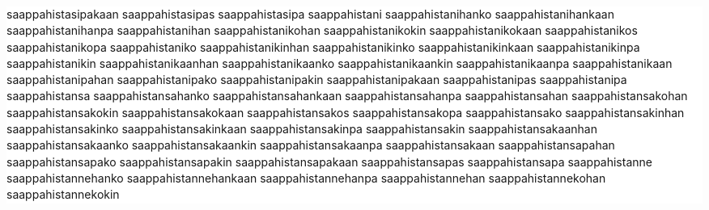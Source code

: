 saappahistasipakaan
saappahistasipas
saappahistasipa
saappahistani
saappahistanihanko
saappahistanihankaan
saappahistanihanpa
saappahistanihan
saappahistanikohan
saappahistanikokin
saappahistanikokaan
saappahistanikos
saappahistanikopa
saappahistaniko
saappahistanikinhan
saappahistanikinko
saappahistanikinkaan
saappahistanikinpa
saappahistanikin
saappahistanikaanhan
saappahistanikaanko
saappahistanikaankin
saappahistanikaanpa
saappahistanikaan
saappahistanipahan
saappahistanipako
saappahistanipakin
saappahistanipakaan
saappahistanipas
saappahistanipa
saappahistansa
saappahistansahanko
saappahistansahankaan
saappahistansahanpa
saappahistansahan
saappahistansakohan
saappahistansakokin
saappahistansakokaan
saappahistansakos
saappahistansakopa
saappahistansako
saappahistansakinhan
saappahistansakinko
saappahistansakinkaan
saappahistansakinpa
saappahistansakin
saappahistansakaanhan
saappahistansakaanko
saappahistansakaankin
saappahistansakaanpa
saappahistansakaan
saappahistansapahan
saappahistansapako
saappahistansapakin
saappahistansapakaan
saappahistansapas
saappahistansapa
saappahistanne
saappahistannehanko
saappahistannehankaan
saappahistannehanpa
saappahistannehan
saappahistannekohan
saappahistannekokin